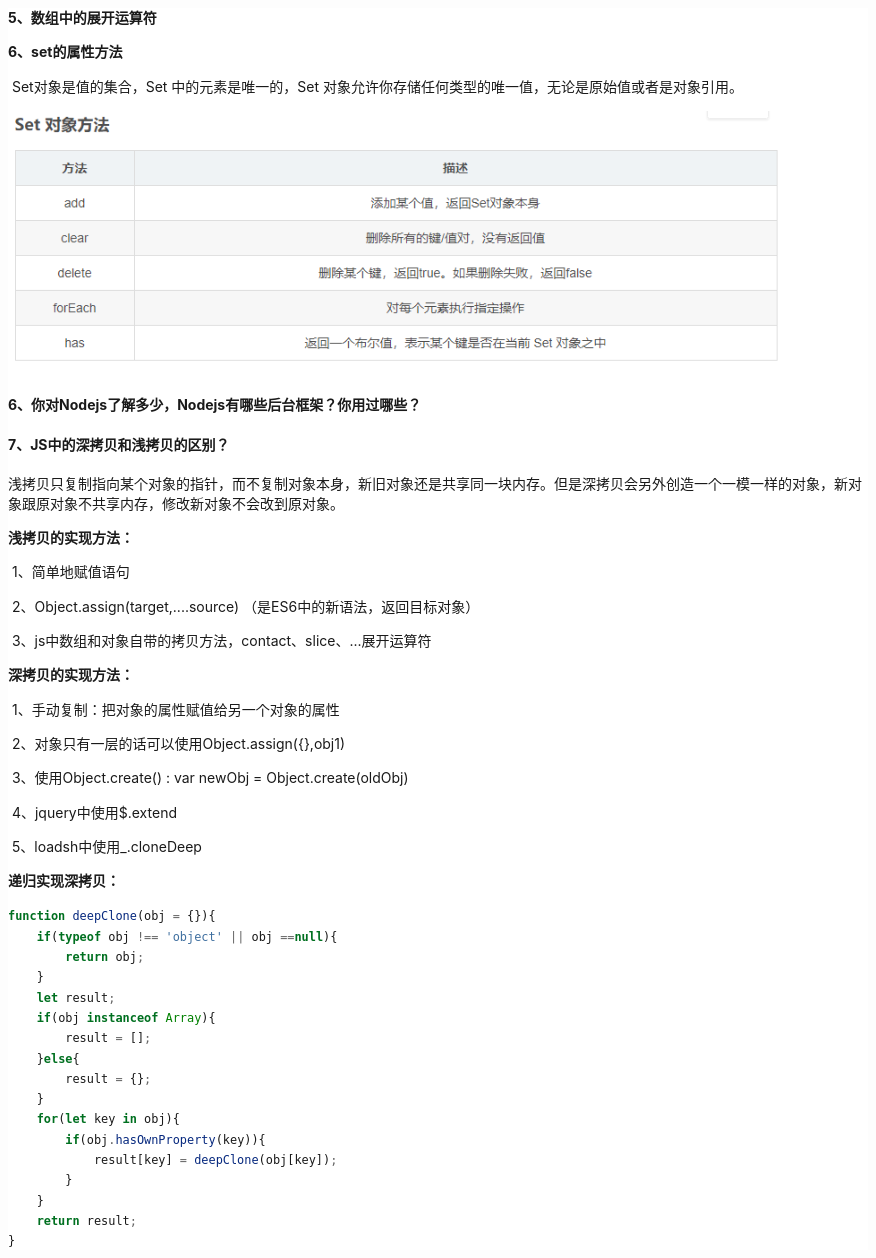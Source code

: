 **5、数组中的展开运算符**

**6、set的属性方法**

​	Set对象是值的集合，Set 中的元素是唯一的，Set 对象允许你存储任何类型的唯一值，无论是原始值或者是对象引用。

![image-20210303165748813](./img/image-20210303165748813.png)

#### 6、你对Nodejs了解多少，Nodejs有哪些后台框架？你用过哪些？

#### 7、JS中的深拷贝和浅拷贝的区别？

​	浅拷贝只复制指向某个对象的指针，而不复制对象本身，新旧对象还是共享同一块内存。但是深拷贝会另外创造一个一模一样的对象，新对象跟原对象不共享内存，修改新对象不会改到原对象。

**浅拷贝的实现方法：**

​	1、简单地赋值语句

​	2、Object.assign(target,....source)	（是ES6中的新语法，返回目标对象）

​	3、js中数组和对象自带的拷贝方法，contact、slice、...展开运算符

**深拷贝的实现方法：**

​	1、手动复制：把对象的属性赋值给另一个对象的属性

​	2、对象只有一层的话可以使用Object.assign({},obj1)

​	3、使用Object.create()  : var newObj = Object.create(oldObj)

​	4、jquery中使用$.extend

​	5、loadsh中使用_.cloneDeep

**递归实现深拷贝：**

```javascript
function deepClone(obj = {}){
    if(typeof obj !== 'object' || obj ==null){
        return obj;
    }
    let result;
    if(obj instanceof Array){
        result = [];
    }else{
        result = {};
    }
    for(let key in obj){
        if(obj.hasOwnProperty(key)){
            result[key] = deepClone(obj[key]); 
        }
    }
    return result;
}
```
